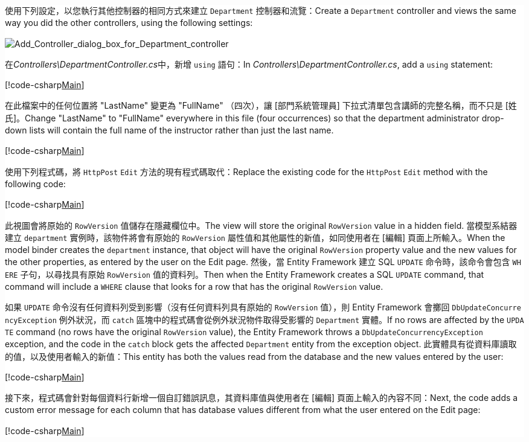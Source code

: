 <span data-ttu-id="00475-189">使用下列設定，以您執行其他控制器的相同方式來建立 `Department` 控制器和流覽：</span><span class="sxs-lookup"><span data-stu-id="00475-189">Create a `Department` controller and views the same way you did the other controllers, using the following settings:</span></span>

![Add_Controller_dialog_box_for_Department_controller](https://asp.net/media/2578041/Windows-Live-Writer_Handling-C.NET-MVC-Application-7-of-10h1_AFDC_Add_Controller_dialog_box_for_Department_controller_d1d9c788-f970-4d6a-9f5a-1eddc84330b7.png)

<span data-ttu-id="00475-191">在*Controllers\DepartmentController.cs*中，新增 `using` 語句：</span><span class="sxs-lookup"><span data-stu-id="00475-191">In *Controllers\DepartmentController.cs*, add a `using` statement:</span></span>

[!code-csharp[Main](handling-concurrency-with-the-entity-framework-in-an-asp-net-mvc-application/samples/sample4.cs)]

<span data-ttu-id="00475-192">在此檔案中的任何位置將 "LastName" 變更為 "FullName" （四次），讓 [部門系統管理員] 下拉式清單包含講師的完整名稱，而不只是 [姓氏]。</span><span class="sxs-lookup"><span data-stu-id="00475-192">Change "LastName" to "FullName" everywhere in this file (four occurrences) so that the department administrator drop-down lists will contain the full name of the instructor rather than just the last name.</span></span>

[!code-csharp[Main](handling-concurrency-with-the-entity-framework-in-an-asp-net-mvc-application/samples/sample5.cs?highlight=1)]

<span data-ttu-id="00475-193">使用下列程式碼，將 `HttpPost` `Edit` 方法的現有程式碼取代：</span><span class="sxs-lookup"><span data-stu-id="00475-193">Replace the existing code for the `HttpPost` `Edit` method with the following code:</span></span>

[!code-csharp[Main](handling-concurrency-with-the-entity-framework-in-an-asp-net-mvc-application/samples/sample6.cs)]

<span data-ttu-id="00475-194">此視圖會將原始的 `RowVersion` 值儲存在隱藏欄位中。</span><span class="sxs-lookup"><span data-stu-id="00475-194">The view will store the original `RowVersion` value in a hidden field.</span></span> <span data-ttu-id="00475-195">當模型系結器建立 `department` 實例時，該物件將會有原始的 `RowVersion` 屬性值和其他屬性的新值，如同使用者在 [編輯] 頁面上所輸入。</span><span class="sxs-lookup"><span data-stu-id="00475-195">When the model binder creates the `department` instance, that object will have the original `RowVersion` property value and the new values for the other properties, as entered by the user on the Edit page.</span></span> <span data-ttu-id="00475-196">然後，當 Entity Framework 建立 SQL `UPDATE` 命令時，該命令會包含 `WHERE` 子句，以尋找具有原始 `RowVersion` 值的資料列。</span><span class="sxs-lookup"><span data-stu-id="00475-196">Then when the Entity Framework creates a SQL `UPDATE` command, that command will include a `WHERE` clause that looks for a row that has the original `RowVersion` value.</span></span>

<span data-ttu-id="00475-197">如果 `UPDATE` 命令沒有任何資料列受到影響（沒有任何資料列具有原始的 `RowVersion` 值），則 Entity Framework 會擲回 `DbUpdateConcurrencyException` 例外狀況，而 `catch` 區塊中的程式碼會從例外狀況物件取得受影響的 `Department` 實體。</span><span class="sxs-lookup"><span data-stu-id="00475-197">If no rows are affected by the `UPDATE` command (no rows have the original `RowVersion` value), the Entity Framework throws a `DbUpdateConcurrencyException` exception, and the code in the `catch` block gets the affected `Department` entity from the exception object.</span></span> <span data-ttu-id="00475-198">此實體具有從資料庫讀取的值，以及使用者輸入的新值：</span><span class="sxs-lookup"><span data-stu-id="00475-198">This entity has both the values read from the database and the new values entered by the user:</span></span>

[!code-csharp[Main](handling-concurrency-with-the-entity-framework-in-an-asp-net-mvc-application/samples/sample7.cs)]

<span data-ttu-id="00475-199">接下來，程式碼會針對每個資料行新增一個自訂錯誤訊息，其資料庫值與使用者在 [編輯] 頁面上輸入的內容不同：</span><span class="sxs-lookup"><span data-stu-id="00475-199">Next, the code adds a custom error message for each column that has database values different from what the user entered on the Edit page:</span></span>

[!code-csharp[Main](handling-concurrency-with-the-entity-framework-in-an-asp-net-mvc-application/samples/sample8.cs)]
